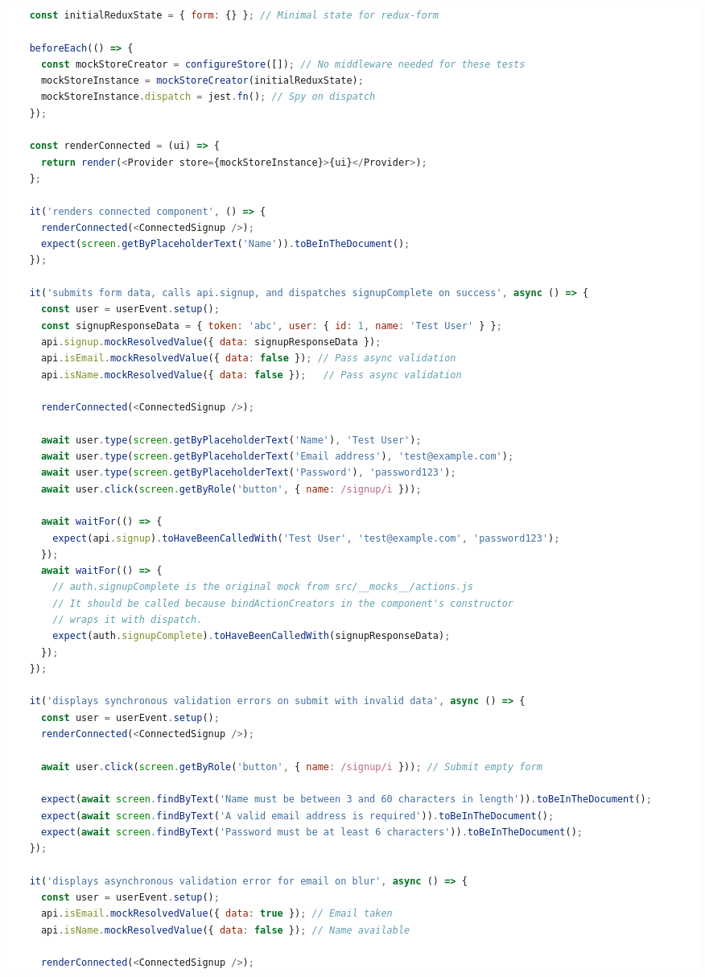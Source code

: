 ```javascript
    const initialReduxState = { form: {} }; // Minimal state for redux-form

    beforeEach(() => {
      const mockStoreCreator = configureStore([]); // No middleware needed for these tests
      mockStoreInstance = mockStoreCreator(initialReduxState);
      mockStoreInstance.dispatch = jest.fn(); // Spy on dispatch
    });

    const renderConnected = (ui) => {
      return render(<Provider store={mockStoreInstance}>{ui}</Provider>);
    };

    it('renders connected component', () => {
      renderConnected(<ConnectedSignup />);
      expect(screen.getByPlaceholderText('Name')).toBeInTheDocument();
    });

    it('submits form data, calls api.signup, and dispatches signupComplete on success', async () => {
      const user = userEvent.setup();
      const signupResponseData = { token: 'abc', user: { id: 1, name: 'Test User' } };
      api.signup.mockResolvedValue({ data: signupResponseData });
      api.isEmail.mockResolvedValue({ data: false }); // Pass async validation
      api.isName.mockResolvedValue({ data: false });   // Pass async validation

      renderConnected(<ConnectedSignup />);

      await user.type(screen.getByPlaceholderText('Name'), 'Test User');
      await user.type(screen.getByPlaceholderText('Email address'), 'test@example.com');
      await user.type(screen.getByPlaceholderText('Password'), 'password123');
      await user.click(screen.getByRole('button', { name: /signup/i }));

      await waitFor(() => {
        expect(api.signup).toHaveBeenCalledWith('Test User', 'test@example.com', 'password123');
      });
      await waitFor(() => {
        // auth.signupComplete is the original mock from src/__mocks__/actions.js
        // It should be called because bindActionCreators in the component's constructor
        // wraps it with dispatch.
        expect(auth.signupComplete).toHaveBeenCalledWith(signupResponseData);
      });
    });

    it('displays synchronous validation errors on submit with invalid data', async () => {
      const user = userEvent.setup();
      renderConnected(<ConnectedSignup />);

      await user.click(screen.getByRole('button', { name: /signup/i })); // Submit empty form

      expect(await screen.findByText('Name must be between 3 and 60 characters in length')).toBeInTheDocument();
      expect(await screen.findByText('A valid email address is required')).toBeInTheDocument();
      expect(await screen.findByText('Password must be at least 6 characters')).toBeInTheDocument();
    });

    it('displays asynchronous validation error for email on blur', async () => {
      const user = userEvent.setup();
      api.isEmail.mockResolvedValue({ data: true }); // Email taken
      api.isName.mockResolvedValue({ data: false }); // Name available

      renderConnected(<ConnectedSignup />);

```